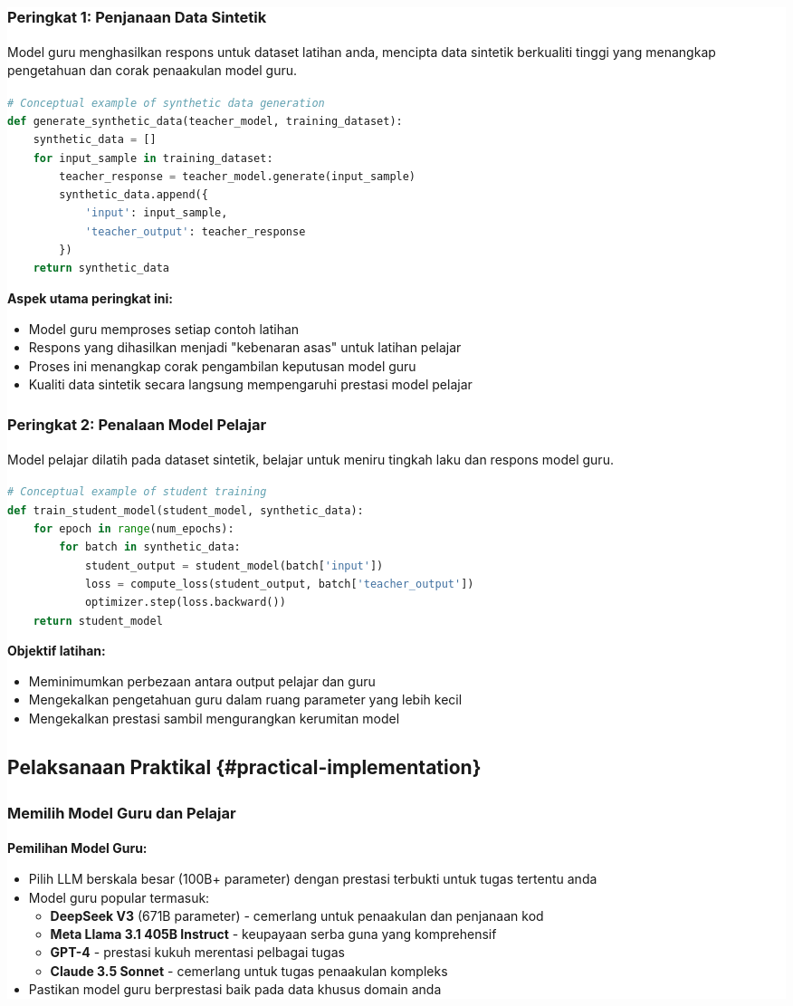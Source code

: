 ### Peringkat 1: Penjanaan Data Sintetik

Model guru menghasilkan respons untuk dataset latihan anda, mencipta data sintetik berkualiti tinggi yang menangkap pengetahuan dan corak penaakulan model guru.

```python
# Conceptual example of synthetic data generation
def generate_synthetic_data(teacher_model, training_dataset):
    synthetic_data = []
    for input_sample in training_dataset:
        teacher_response = teacher_model.generate(input_sample)
        synthetic_data.append({
            'input': input_sample,
            'teacher_output': teacher_response
        })
    return synthetic_data
```

**Aspek utama peringkat ini:**
- Model guru memproses setiap contoh latihan
- Respons yang dihasilkan menjadi "kebenaran asas" untuk latihan pelajar
- Proses ini menangkap corak pengambilan keputusan model guru
- Kualiti data sintetik secara langsung mempengaruhi prestasi model pelajar

### Peringkat 2: Penalaan Model Pelajar

Model pelajar dilatih pada dataset sintetik, belajar untuk meniru tingkah laku dan respons model guru.

```python
# Conceptual example of student training
def train_student_model(student_model, synthetic_data):
    for epoch in range(num_epochs):
        for batch in synthetic_data:
            student_output = student_model(batch['input'])
            loss = compute_loss(student_output, batch['teacher_output'])
            optimizer.step(loss.backward())
    return student_model
```

**Objektif latihan:**
- Meminimumkan perbezaan antara output pelajar dan guru
- Mengekalkan pengetahuan guru dalam ruang parameter yang lebih kecil
- Mengekalkan prestasi sambil mengurangkan kerumitan model

## Pelaksanaan Praktikal {#practical-implementation}

### Memilih Model Guru dan Pelajar

**Pemilihan Model Guru:**
- Pilih LLM berskala besar (100B+ parameter) dengan prestasi terbukti untuk tugas tertentu anda
- Model guru popular termasuk:
  - **DeepSeek V3** (671B parameter) - cemerlang untuk penaakulan dan penjanaan kod
  - **Meta Llama 3.1 405B Instruct** - keupayaan serba guna yang komprehensif
  - **GPT-4** - prestasi kukuh merentasi pelbagai tugas
  - **Claude 3.5 Sonnet** - cemerlang untuk tugas penaakulan kompleks
- Pastikan model guru berprestasi baik pada data khusus domain anda
